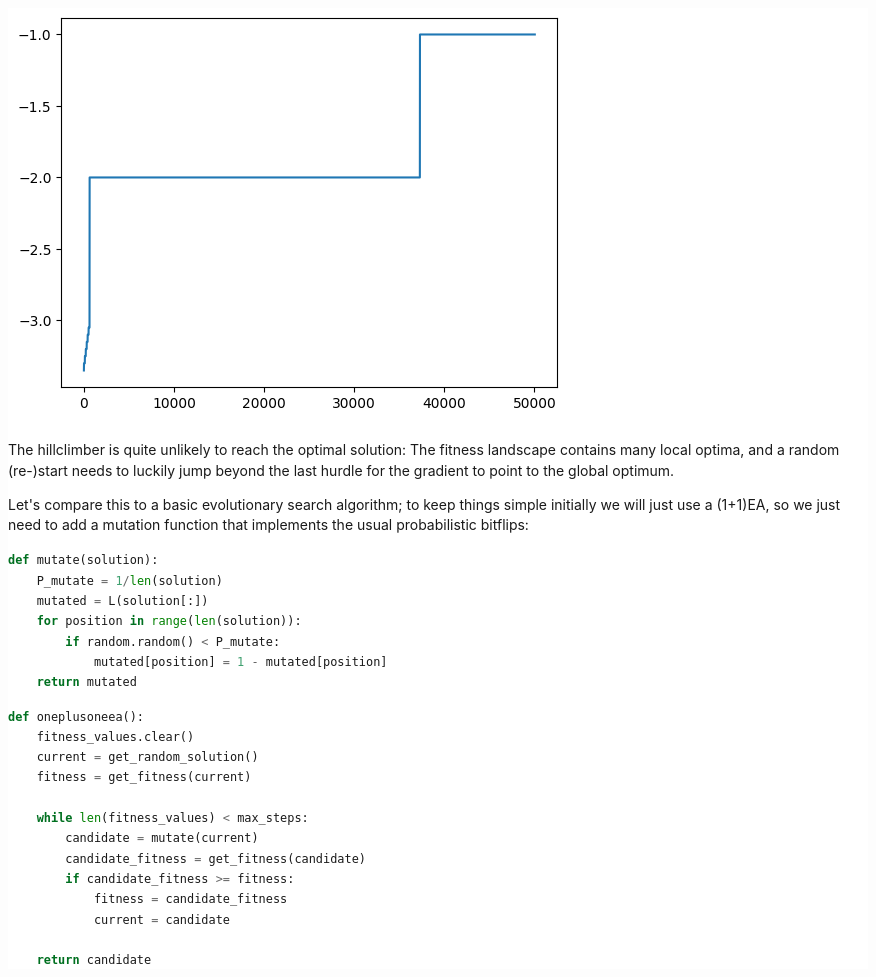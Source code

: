 ![png](11/output_25_1.png)
    


The hillclimber is quite unlikely to reach the optimal solution: The fitness landscape contains many local optima, and a random (re-)start needs to luckily jump beyond the last hurdle for the gradient to point to the global optimum.

Let's compare this to a basic evolutionary search algorithm; to keep things simple initially we will just use a (1+1)EA, so we just need to add a mutation function that implements the usual probabilistic bitflips:


```python
def mutate(solution):
    P_mutate = 1/len(solution)
    mutated = L(solution[:])
    for position in range(len(solution)):
        if random.random() < P_mutate:
            mutated[position] = 1 - mutated[position]
    return mutated
```


```python
def oneplusoneea():
    fitness_values.clear()
    current = get_random_solution()
    fitness = get_fitness(current)

    while len(fitness_values) < max_steps:
        candidate = mutate(current)
        candidate_fitness = get_fitness(candidate)
        if candidate_fitness >= fitness:
            fitness = candidate_fitness
            current = candidate

    return candidate
```
